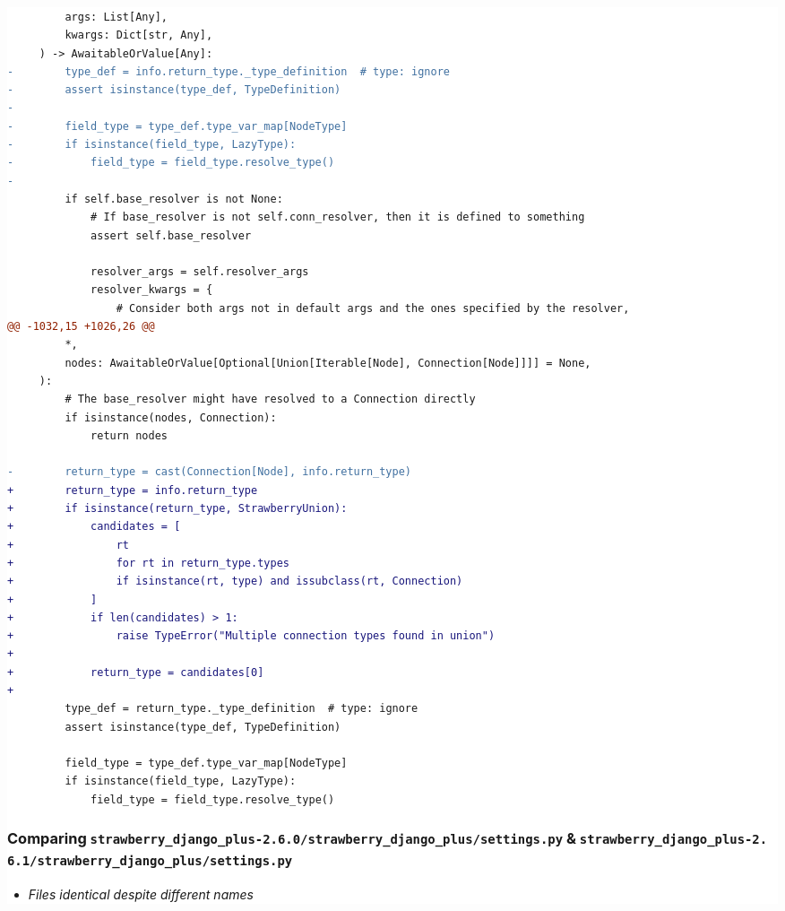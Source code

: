 ```diff
         args: List[Any],
         kwargs: Dict[str, Any],
     ) -> AwaitableOrValue[Any]:
-        type_def = info.return_type._type_definition  # type: ignore
-        assert isinstance(type_def, TypeDefinition)
-
-        field_type = type_def.type_var_map[NodeType]
-        if isinstance(field_type, LazyType):
-            field_type = field_type.resolve_type()
-
         if self.base_resolver is not None:
             # If base_resolver is not self.conn_resolver, then it is defined to something
             assert self.base_resolver
 
             resolver_args = self.resolver_args
             resolver_kwargs = {
                 # Consider both args not in default args and the ones specified by the resolver,
@@ -1032,15 +1026,26 @@
         *,
         nodes: AwaitableOrValue[Optional[Union[Iterable[Node], Connection[Node]]]] = None,
     ):
         # The base_resolver might have resolved to a Connection directly
         if isinstance(nodes, Connection):
             return nodes
 
-        return_type = cast(Connection[Node], info.return_type)
+        return_type = info.return_type
+        if isinstance(return_type, StrawberryUnion):
+            candidates = [
+                rt
+                for rt in return_type.types
+                if isinstance(rt, type) and issubclass(rt, Connection)
+            ]
+            if len(candidates) > 1:
+                raise TypeError("Multiple connection types found in union")
+
+            return_type = candidates[0]
+
         type_def = return_type._type_definition  # type: ignore
         assert isinstance(type_def, TypeDefinition)
 
         field_type = type_def.type_var_map[NodeType]
         if isinstance(field_type, LazyType):
             field_type = field_type.resolve_type()
```

### Comparing `strawberry_django_plus-2.6.0/strawberry_django_plus/settings.py` & `strawberry_django_plus-2.6.1/strawberry_django_plus/settings.py`

 * *Files identical despite different names*

